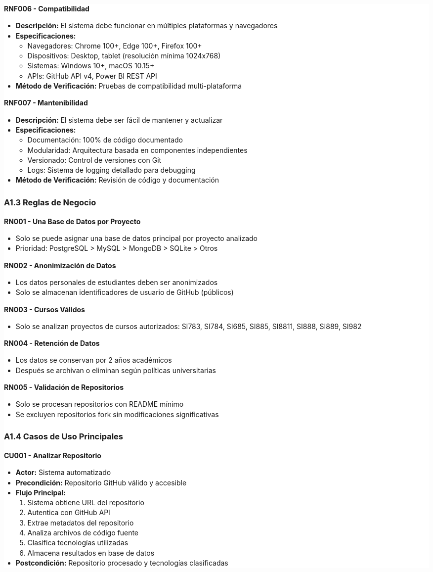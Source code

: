 **RNF006 - Compatibilidad**
- **Descripción:** El sistema debe funcionar en múltiples plataformas y navegadores
- **Especificaciones:**
  - Navegadores: Chrome 100+, Edge 100+, Firefox 100+
  - Dispositivos: Desktop, tablet (resolución mínima 1024x768)
  - Sistemas: Windows 10+, macOS 10.15+
  - APIs: GitHub API v4, Power BI REST API
- **Método de Verificación:** Pruebas de compatibilidad multi-plataforma

**RNF007 - Mantenibilidad**
- **Descripción:** El sistema debe ser fácil de mantener y actualizar
- **Especificaciones:**
  - Documentación: 100% de código documentado
  - Modularidad: Arquitectura basada en componentes independientes
  - Versionado: Control de versiones con Git
  - Logs: Sistema de logging detallado para debugging
- **Método de Verificación:** Revisión de código y documentación

### A1.3 Reglas de Negocio

**RN001 - Una Base de Datos por Proyecto**
- Solo se puede asignar una base de datos principal por proyecto analizado
- Prioridad: PostgreSQL > MySQL > MongoDB > SQLite > Otros

**RN002 - Anonimización de Datos**
- Los datos personales de estudiantes deben ser anonimizados
- Solo se almacenan identificadores de usuario de GitHub (públicos)

**RN003 - Cursos Válidos**
- Solo se analizan proyectos de cursos autorizados: SI783, SI784, SI685, SI885, SI8811, SI888, SI889, SI982

**RN004 - Retención de Datos**
- Los datos se conservan por 2 años académicos
- Después se archivan o eliminan según políticas universitarias

**RN005 - Validación de Repositorios**
- Solo se procesan repositorios con README mínimo
- Se excluyen repositorios fork sin modificaciones significativas

### A1.4 Casos de Uso Principales

**CU001 - Analizar Repositorio**
- **Actor:** Sistema automatizado
- **Precondición:** Repositorio GitHub válido y accesible
- **Flujo Principal:**
  1. Sistema obtiene URL del repositorio
  2. Autentica con GitHub API
  3. Extrae metadatos del repositorio
  4. Analiza archivos de código fuente
  5. Clasifica tecnologías utilizadas
  6. Almacena resultados en base de datos
- **Postcondición:** Repositorio procesado y tecnologías clasificadas

